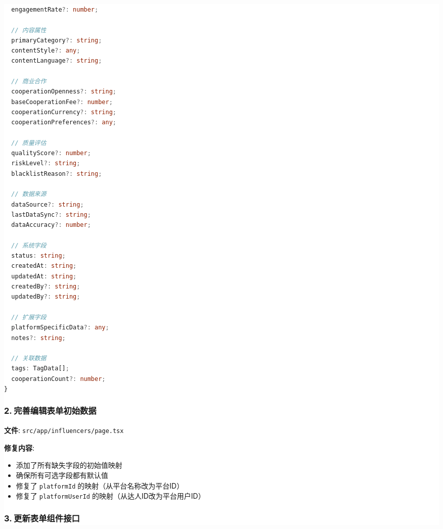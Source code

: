 ```typescript
  engagementRate?: number;
  
  // 内容属性
  primaryCategory?: string;
  contentStyle?: any;
  contentLanguage?: string;
  
  // 商业合作
  cooperationOpenness?: string;
  baseCooperationFee?: number;
  cooperationCurrency?: string;
  cooperationPreferences?: any;
  
  // 质量评估
  qualityScore?: number;
  riskLevel?: string;
  blacklistReason?: string;
  
  // 数据来源
  dataSource?: string;
  lastDataSync?: string;
  dataAccuracy?: number;
  
  // 系统字段
  status: string;
  createdAt: string;
  updatedAt: string;
  createdBy?: string;
  updatedBy?: string;
  
  // 扩展字段
  platformSpecificData?: any;
  notes?: string;
  
  // 关联数据
  tags: TagData[];
  cooperationCount?: number;
}
```

### 2. 完善编辑表单初始数据

**文件**: `src/app/influencers/page.tsx`

**修复内容**:
- 添加了所有缺失字段的初始值映射
- 确保所有可选字段都有默认值
- 修复了 `platformId` 的映射（从平台名称改为平台ID）
- 修复了 `platformUserId` 的映射（从达人ID改为平台用户ID）

### 3. 更新表单组件接口
